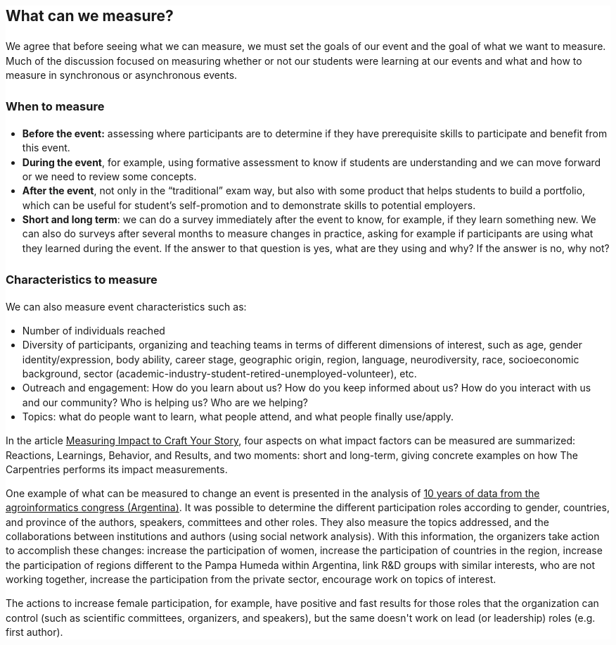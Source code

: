 ## What can we measure?

We agree that before seeing what we can measure, we must set the goals of our event and the goal of what we want to measure. Much of the discussion focused on measuring whether or not our students were learning at our events and what and how to measure in synchronous or asynchronous events.

### When to measure

  * __Before the event:__ assessing where participants are to determine if they have prerequisite skills to participate and benefit from this event.
  * __During the event__, for example, using formative assessment to know if students are understanding and we can move forward or we need to review some concepts.
  * __After the event__, not only in the “traditional” exam way, but also with some product that helps students to build a portfolio, which can be useful for student’s self-promotion and to demonstrate skills to potential employers.
  * __Short and long term__: we can do a survey immediately after the event to know, for example, if they learn something new. We can also do surveys after several months to measure changes in practice, asking for example if participants are using what they learned during the event. If the answer to that question is yes, what are they using and why? If the answer is no, why not?

### Characteristics to measure

We can also measure event characteristics such as:

  * Number of individuals reached
  * Diversity of participants, organizing and teaching teams in terms of different dimensions of interest, such as age, gender identity/expression, body ability, career stage, geographic origin, region, language, neurodiversity, race, socioeconomic background, sector (academic-industry-student-retired-unemployed-volunteer), etc.
  * Outreach and engagement: How do you learn about us? How do you keep informed about us? How do you interact with us and our community? Who is helping us? Who are we helping?
  * Topics: what do people want to learn, what people attend, and what people finally use/apply.

In the article [Measuring Impact to Craft Your Story](https://eventfund.codeforscience.org/measuring-impact-to-craft-your-story/), four aspects on what impact factors can be measured are summarized: Reactions, Learnings, Behavior, and Results, and two moments: short and long-term, giving concrete examples on how The Carpentries performs its impact measurements.

One example of what can be measured to change an event is presented in the analysis of [10 years of data from the agroinformatics congress (Argentina)](https://yabellini.netlify.app/es/authors/cai/). It was possible to determine the different participation roles according to gender, countries, and province of the authors, speakers, committees and other roles. They also measure the topics addressed, and the collaborations between institutions and authors (using social network analysis). With this information, the organizers take action to accomplish these changes: increase the participation of women, increase the participation of countries in the region, increase the participation of regions different to the Pampa Humeda within Argentina, link R&D groups with similar interests, who are not working together, increase the participation from the private sector, encourage work on topics of interest.

The actions to increase female participation, for example, have positive and fast results for those roles that the organization can control (such as scientific committees, organizers, and speakers), but the same doesn't work on lead (or leadership) roles (e.g. first author).
